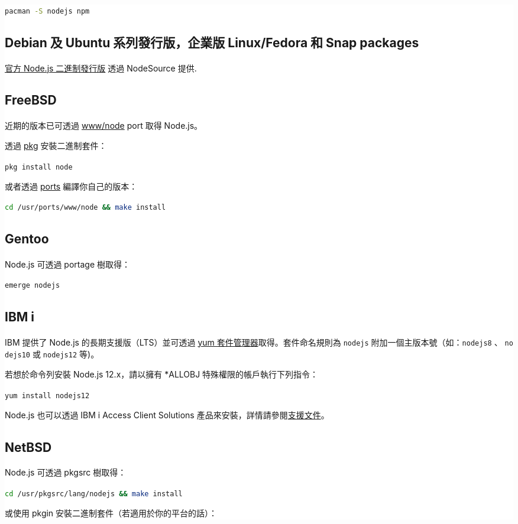 ```bash
pacman -S nodejs npm
```

## Debian 及 Ubuntu 系列發行版，企業版 Linux/Fedora 和 Snap packages

[官方 Node.js 二進制發行版](https://github.com/nodesource/distributions/blob/master/README.md) 透過 NodeSource 提供.

## FreeBSD 

近期的版本已可透過 [www/node](http://freshports.org/www/node) port 取得 Node.js。

透過 [pkg](https://www.freebsd.org/cgi/man.cgi?pkg) 安裝二進制套件：

```bash
pkg install node
```

或者透過 [ports](https://www.freebsd.org/cgi/man.cgi?ports) 編譯你自己的版本：

```bash
cd /usr/ports/www/node && make install
```

## Gentoo

Node.js 可透過 portage 樹取得：

```bash
emerge nodejs
```

## IBM i

IBM 提供了 Node.js 的長期支援版（LTS）並可透過 [yum 套件管理器](http://ibm.biz/ibmi-rpms)取得。套件命名規則為 `nodejs` 附加一個主版本號（如：`nodejs8` 、 `nodejs10` 或 `nodejs12` 等)。

若想於命令列安裝 Node.js 12.x，請以擁有 \*ALLOBJ 特殊權限的帳戶執行下列指令：

```bash
yum install nodejs12
```

Node.js 也可以透過 IBM i Access Client Solutions 產品來安裝，詳情請參閱[支援文件](http://www-01.ibm.com/support/docview.wss?uid=nas8N1022619)。

## NetBSD

Node.js 可透過 pkgsrc 樹取得：

```bash
cd /usr/pkgsrc/lang/nodejs && make install
```

或使用 pkgin 安裝二進制套件（若適用於你的平台的話）：

